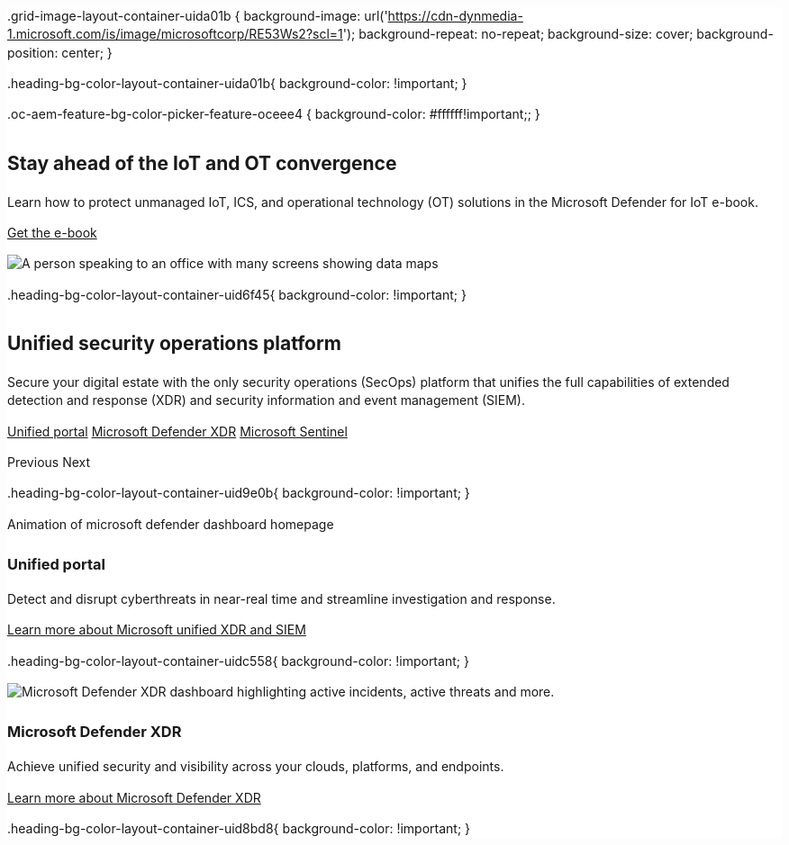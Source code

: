 .grid-image-layout-container-uida01b { background-image: url('https://cdn-dynmedia-1.microsoft.com/is/image/microsoftcorp/RE53Ws2?scl=1'); background-repeat: no-repeat; background-size: cover; background-position: center; }

.heading-bg-color-layout-container-uida01b{ background-color: !important; }

.oc-aem-feature-bg-color-picker-feature-oceee4 { background-color: #ffffff!important;; }

## Stay ahead of the IoT and OT convergence

Learn how to protect unmanaged IoT, ICS, and operational technology (OT) solutions in the Microsoft Defender for IoT e-book.

[Get the e-book](https://go.microsoft.com/fwlink/p/?LinkID=2219775&clcid=0x409&culture=en-us&country=us)

![A person speaking to an office with many screens showing data maps](https://cdn-dynmedia-1.microsoft.com/is/image/microsoftcorp/Legacy-Stay-ahead-800x500-2x_RE50yw8?resMode=sharp2&op_usm=1.5,0.65,15,0&wid=600&qlt=100&fit=constrain)

.heading-bg-color-layout-container-uid6f45{ background-color: !important; }

## Unified security operations platform

Secure your digital estate with the only security operations (SecOps) platform that unifies the full capabilities of extended detection and response (XDR) and security information and event management (SIEM).

[Unified portal](https://www.microsoft.com/en-us/security/business/solutions/iot-security#x24808ba03dc5453189a6829ea77e22f4) [Microsoft Defender XDR](https://www.microsoft.com/en-us/security/business/solutions/iot-security#xa5732775096a410ab7523d5904c58a39) [Microsoft Sentinel](https://www.microsoft.com/en-us/security/business/solutions/iot-security#xb329db38e48846f5a4ee74f4b6943fbb)

Previous Next

.heading-bg-color-layout-container-uid9e0b{ background-color: !important; }

Animation of microsoft defender dashboard homepage

### Unified portal

Detect and disrupt cyberthreats in near-real time and streamline investigation and response.

[Learn more about Microsoft unified XDR and SIEM](https://www.microsoft.com/en-us/security/business/solutions/siem-xdr-threat-protection)

.heading-bg-color-layout-container-uidc558{ background-color: !important; }

 ![Microsoft Defender XDR dashboard highlighting active incidents, active threats and more. ](https://cdn-dynmedia-1.microsoft.com/is/image/microsoftcorp/Defender-XDR?resMode=sharp2&op_usm=1.5,0.65,15,0&wid=935&hei=518&qlt=100&fit=constrain)

### Microsoft Defender XDR

Achieve unified security and visibility across your clouds, platforms, and endpoints.

[Learn more about Microsoft Defender XDR](https://www.microsoft.com/en-us/security/business/siem-and-xdr/microsoft-defender-xdr)

.heading-bg-color-layout-container-uid8bd8{ background-color: !important; }

